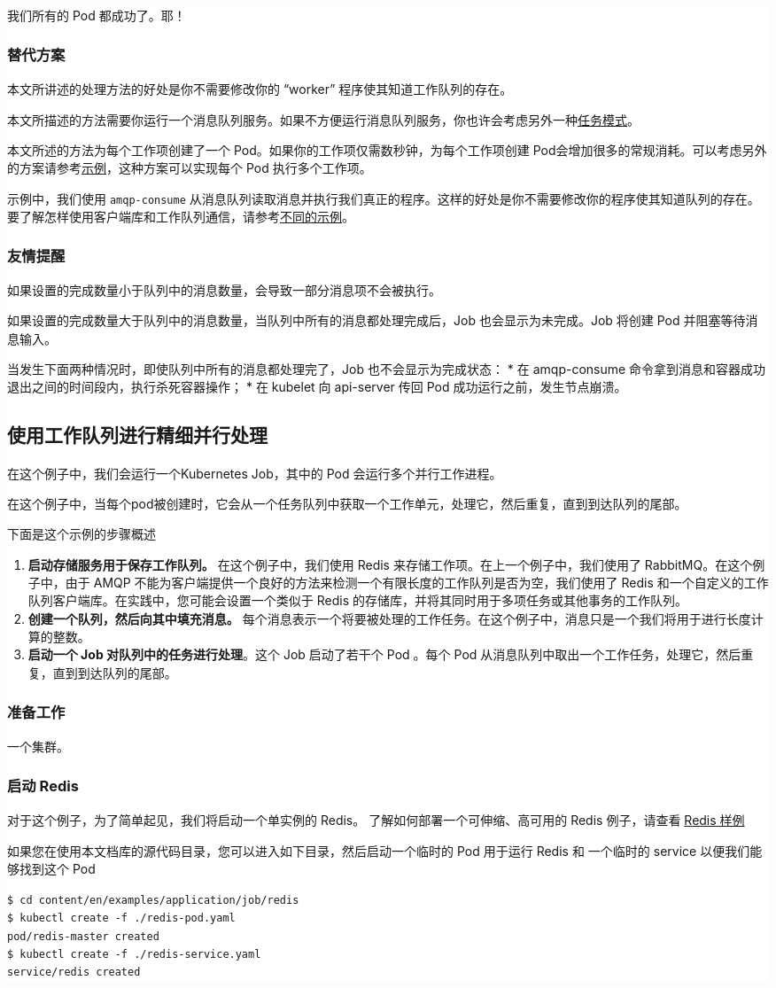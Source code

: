 我们所有的 Pod 都成功了。耶！

### 替代方案

本文所讲述的处理方法的好处是你不需要修改你的 “worker” 程序使其知道工作队列的存在。

本文所描述的方法需要你运行一个消息队列服务。如果不方便运行消息队列服务，你也许会考虑另外一种[任务模式](https://v1-14.docs.kubernetes.io/docs/concepts/jobs/run-to-completion-finite-workloads/#job-patterns)。

本文所述的方法为每个工作项创建了一个 Pod。如果你的工作项仅需数秒钟，为每个工作项创建 Pod会增加很多的常规消耗。可以考虑另外的方案请参考[示例](https://v1-14.docs.kubernetes.io/docs/tasks/job/fine-parallel-processing-work-queue/)，这种方案可以实现每个 Pod 执行多个工作项。

示例中，我们使用 `amqp-consume` 从消息队列读取消息并执行我们真正的程序。这样的好处是你不需要修改你的程序使其知道队列的存在。要了解怎样使用客户端库和工作队列通信，请参考[不同的示例](https://v1-14.docs.kubernetes.io/docs/tasks/job/fine-parallel-processing-work-queue/)。

### 友情提醒

如果设置的完成数量小于队列中的消息数量，会导致一部分消息项不会被执行。

如果设置的完成数量大于队列中的消息数量，当队列中所有的消息都处理完成后，Job 也会显示为未完成。Job 将创建 Pod 并阻塞等待消息输入。

当发生下面两种情况时，即使队列中所有的消息都处理完了，Job 也不会显示为完成状态： * 在 amqp-consume 命令拿到消息和容器成功退出之间的时间段内，执行杀死容器操作； * 在 kubelet 向 api-server 传回 Pod 成功运行之前，发生节点崩溃。





## 使用工作队列进行精细并行处理

在这个例子中，我们会运行一个Kubernetes Job，其中的 Pod 会运行多个并行工作进程。

在这个例子中，当每个pod被创建时，它会从一个任务队列中获取一个工作单元，处理它，然后重复，直到到达队列的尾部。

下面是这个示例的步骤概述

1.  **启动存储服务用于保存工作队列。** 在这个例子中，我们使用 Redis 来存储工作项。在上一个例子中，我们使用了 RabbitMQ。在这个例子中，由于 AMQP 不能为客户端提供一个良好的方法来检测一个有限长度的工作队列是否为空，我们使用了 Redis 和一个自定义的工作队列客户端库。在实践中，您可能会设置一个类似于 Redis 的存储库，并将其同时用于多项任务或其他事务的工作队列。
3.  **创建一个队列，然后向其中填充消息。** 每个消息表示一个将要被处理的工作任务。在这个例子中，消息只是一个我们将用于进行长度计算的整数。
5.  **启动一个 Job 对队列中的任务进行处理**。这个 Job 启动了若干个 Pod 。每个 Pod 从消息队列中取出一个工作任务，处理它，然后重复，直到到达队列的尾部。

### 准备工作

一个集群。

### 启动 Redis

对于这个例子，为了简单起见，我们将启动一个单实例的 Redis。 了解如何部署一个可伸缩、高可用的 Redis 例子，请查看 [Redis 样例](https://github.com/kubernetes/examples/tree/master/guestbook)

如果您在使用本文档库的源代码目录，您可以进入如下目录，然后启动一个临时的 Pod 用于运行 Redis 和 一个临时的 service 以便我们能够找到这个 Pod

```shell
$ cd content/en/examples/application/job/redis
$ kubectl create -f ./redis-pod.yaml
pod/redis-master created
$ kubectl create -f ./redis-service.yaml
service/redis created
```
